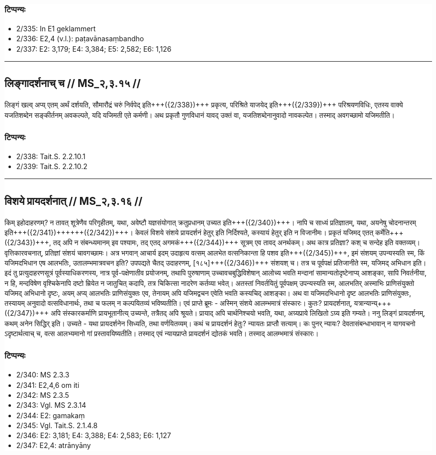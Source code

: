 ### टिप्पन्यः
- 2/335: In E1 geklammert
- 2/336: E2,4 (v.l.): paṭavānasaṃbandho
- 2/337: E2: 3,179; E4: 3,384; E5: 2,582; E6: 1,126

____________________________________________


## लिङ्गादर्शनाच् च // MS_२,३.१५ //

लिङ्गं खल्व् अप्य् एतम् अर्थं दर्शयति, सौमारौद्रं चरुं निर्वपेद् इति+++({2/338})+++ प्रकृत्य, परिश्रिते याजयेद् इति+++({2/339})+++ परिश्रयणविधिः, एतस्य वाक्ये यजतिशब्देन सङ्कीर्तनम् अवकल्पते, यदि यजिमती एते कर्मणी। अथ प्रकृतौ गुणविधानं यावद् उक्तं वा, यजतिशब्देनानुवादो नावकल्पेत। तस्माद् अवगच्छामो यजिमतीति।

### टिप्पन्यः
- 2/338: Tait.S. 2.2.10.1
- 2/339: Tait.S. 2.2.10.2

____________________________________________


## विशये प्रायदर्शनात् // MS_२,३.१६ //

किम् इहोदाहरणम्? न तावत् शूत्रेणैव परिगृहीतम्, यथा, अवेष्टौ यज्ञसंयोगात् क्रतुप्रधानम् उच्यत इति+++({2/340})+++। नापि च साध्यं प्रतिज्ञातम्, यथा, अयनेषु चोदनान्तरम् इति+++({2/341})++++++({2/342})+++। केवलं विशये संशये प्रायदर्शनं हेतुर् इति निर्दिश्यते, कस्यायं हेतुर् इति न विजानीमः। प्रकृतं यजिमद् एतत् कर्मेति+++({2/343})+++, तद् अपि न संबन्ध्यमानम् इव पश्यामः, तद् एतद् अगमकं+++({2/344})+++ सूत्रम् एव तावद् अनर्थकम्। अथ कात्र प्रतिज्ञा? कश् च सन्देह इति वक्तव्यम्। वृत्तिकारवचनात्, प्रतिज्ञां संशयं चावगच्छामः। अत्र भगवान् आचार्य इदम् उदाहृत्य वत्सम् आलभेत वत्सनिकान्ता हि पशव इति+++({2/345})+++, इमं संशयम् उपन्यस्यति स्म, किं यजिमदभिधान एष आलभतिः, उतालम्भमात्रवचन इति? उपपद्यते चैतद् उदाहरणम्, [१८५]+++({2/346})+++ संशयश् च। तत्र च पूर्वपक्षं प्रतिजानीते स्म, यजिमद् अभिधान इति। इदं तु प्रत्युदाहरणसूत्रं पूर्वस्याधिकरणस्य, नात्र पूर्व-पक्षेणातीव प्रयोजनम्, तथापि पुरुषाणाम् उच्चावचबुद्धिविशेषान् आलोच्य भवति मन्दानां सामान्यतोदृष्टेनाप्य् आशङ्का, सापि निवर्तनीया, न हि, मन्दविषेण वृश्चिकेनापि दष्टो म्रियेत न जातुचित् कदापि, तत्र चिकित्सा नादरेण कर्तव्या भवेत्। अतस्तां निवर्तयितुं पूर्वपक्षम् उपन्यस्यति स्म, आलभतिर् अस्माभिः प्राणिसंयुक्तो यजिमद् अभिधानो दृष्टः, अयम् अप्य् आलभतिः प्राणिसंयुक्तः एव, तेनायम् अपि यजिमद्वचन एवेति भवति कस्यचिद् आशङ्का। अथ वा यजिमदभिधानो दृष्ट आलभतिः प्राणिसंयुक्तः, तस्यायम् अनुवादो वत्सविधानार्थः, तथा च फलम् न कल्पयितव्यं भविष्यतीति।
एवं प्राप्ते ब्रूमः - अस्मिन् संशये आलम्भमात्रं संस्कारः। कुतः? प्रायदर्शनात्, यत्रान्यान्य्+++({2/347})+++ अपि संस्कारकर्माणि प्रायभूतानीत्य् उच्यन्ते, तत्रैतद् अपि श्रूयते। प्रायाद् अपि चार्थनिश्चयो भवति, यथा, अग्र्यप्राये लिखितो ऽग्र्य इति गम्यते। ननु लिङ्गं प्रायदर्शनम्, कथम् अनेन सिद्धिर् इति। उच्यते - यथा प्रायदर्शनेन सिध्यति, तथा वर्णयितव्यम्। कथं च प्रायदर्शनं हेतुः? न्यायतः प्राप्तौ सत्याम्। कः पुनर् न्यायः? देवतासंबन्धाभावान् न यागवचनो ऽदृष्टार्थत्वाच् च, वत्स आलभ्यमानो गां प्रस्तावयिष्यतीति। तस्माद् एवं न्यायप्राप्ते प्रायदर्शनं द्योतकं भवति। तस्माद् आलम्भमात्रं संस्कारः।

### टिप्पन्यः
- 2/340: MS 2.3.3
- 2/341: E2,4,6 om iti
- 2/342: MS 2.3.5
- 2/343: Vgl. MS 2.3.14
- 2/344: E2: gamakaṃ
- 2/345: Vgl. Tait.S. 2.1.4.8
- 2/346: E2: 3,181; E4: 3,388; E4: 2,583; E6: 1,127
- 2/347: E2,4: atrānyāny
